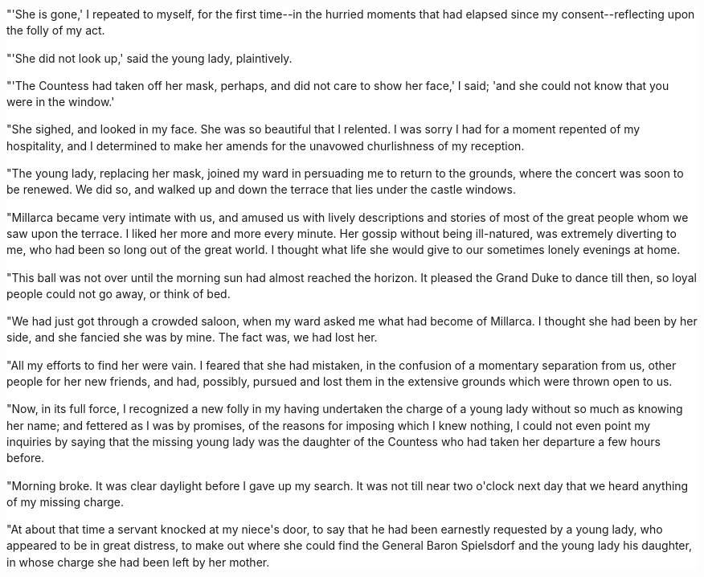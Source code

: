 "'She is gone,' I repeated to myself, for the first time--in the hurried
moments that had elapsed since my consent--reflecting upon the folly
of my act.

"'She did not look up,' said the young lady, plaintively.

"'The Countess had taken off her mask, perhaps, and did not care to show
her face,' I said; 'and she could not know that you were in the window.'

"She sighed, and looked in my face. She was so beautiful that I
relented. I was sorry I had for a moment repented of my hospitality, and
I determined to make her amends for the unavowed churlishness of my
reception.

"The young lady, replacing her mask, joined my ward in persuading me to
return to the grounds, where the concert was soon to be renewed. We did
so, and walked up and down the terrace that lies under the
castle windows.

"Millarca became very intimate with us, and amused us with lively
descriptions and stories of most of the great people whom we saw upon
the terrace. I liked her more and more every minute. Her gossip without
being ill-natured, was extremely diverting to me, who had been so long
out of the great world. I thought what life she would give to our
sometimes lonely evenings at home.

"This ball was not over until the morning sun had almost reached the
horizon. It pleased the Grand Duke to dance till then, so loyal people
could not go away, or think of bed.

"We had just got through a crowded saloon, when my ward asked me what
had become of Millarca. I thought she had been by her side, and she
fancied she was by mine. The fact was, we had lost her.

"All my efforts to find her were vain. I feared that she had mistaken,
in the confusion of a momentary separation from us, other people for her
new friends, and had, possibly, pursued and lost them in the extensive
grounds which were thrown open to us.

"Now, in its full force, I recognized a new folly in my having
undertaken the charge of a young lady without so much as knowing her
name; and fettered as I was by promises, of the reasons for imposing
which I knew nothing, I could not even point my inquiries by saying that
the missing young lady was the daughter of the Countess who had taken
her departure a few hours before.

"Morning broke. It was clear daylight before I gave up my search. It was
not till near two o'clock next day that we heard anything of my
missing charge.

"At about that time a servant knocked at my niece's door, to say that he
had been earnestly requested by a young lady, who appeared to be in
great distress, to make out where she could find the General Baron
Spielsdorf and the young lady his daughter, in whose charge she had been
left by her mother.
